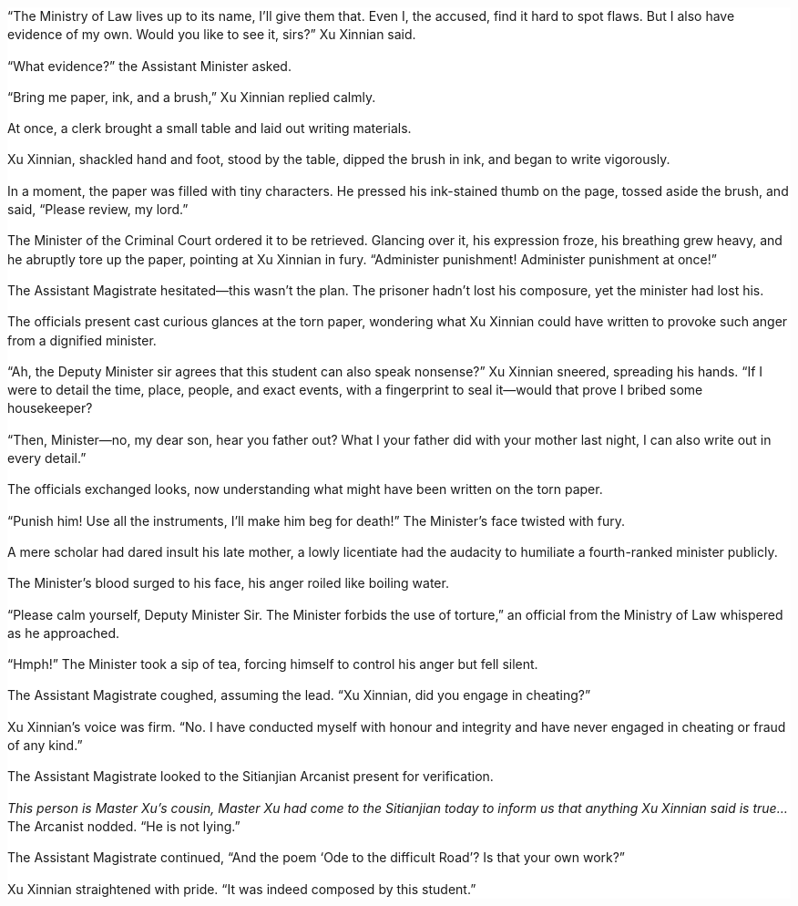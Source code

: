 “The Ministry of Law lives up to its name, I’ll give them that. Even I, the accused, find it hard to spot flaws. But I also have evidence of my own. Would you like to see it, sirs?” Xu Xinnian said.

“What evidence?” the Assistant Minister asked.

“Bring me paper, ink, and a brush,” Xu Xinnian replied calmly.

At once, a clerk brought a small table and laid out writing materials.

Xu Xinnian, shackled hand and foot, stood by the table, dipped the brush in ink, and began to write vigorously.

In a moment, the paper was filled with tiny characters. He pressed his ink-stained thumb on the page, tossed aside the brush, and said, “Please review, my lord.”

The Minister of the Criminal Court ordered it to be retrieved. Glancing over it, his expression froze, his breathing grew heavy, and he abruptly tore up the paper, pointing at Xu Xinnian in fury. “Administer punishment! Administer punishment at once!”

The Assistant Magistrate hesitated—this wasn’t the plan. The prisoner hadn’t lost his composure, yet the minister had lost his.

The officials present cast curious glances at the torn paper, wondering what Xu Xinnian could have written to provoke such anger from a dignified minister.

“Ah, the Deputy Minister sir agrees that this student can also speak nonsense?” Xu Xinnian sneered, spreading his hands. “If I were to detail the time, place, people, and exact events, with a fingerprint to seal it—would that prove I bribed some housekeeper?

“Then, Minister—no, my dear son, hear you father out? What I your father did with your mother last night, I can also write out in every detail.”

The officials exchanged looks, now understanding what might have been written on the torn paper.

“Punish him! Use all the instruments, I’ll make him beg for death!” The Minister’s face twisted with fury. 

A mere scholar had dared insult his late mother, a lowly licentiate had the audacity to humiliate a fourth-ranked minister publicly.

The Minister’s blood surged to his face, his anger roiled like boiling water.

“Please calm yourself, Deputy Minister Sir. The Minister forbids the use of torture,” an official from the Ministry of Law whispered as he approached.

“Hmph!” The Minister took a sip of tea, forcing himself to control his anger but fell silent.

The Assistant Magistrate coughed, assuming the lead. “Xu Xinnian, did you engage in cheating?”

Xu Xinnian’s voice was firm. “No. I have conducted myself with honour and integrity and have never engaged in cheating or fraud of any kind.”

The Assistant Magistrate looked to the Sitianjian Arcanist present for verification.

*This person is Master Xu’s cousin, Master Xu had come to the Sitianjian today to inform us that anything Xu Xinnian said is true…* The Arcanist nodded. “He is not lying.”

The Assistant Magistrate continued, “And the poem ‘Ode to the difficult Road’? Is that your own work?”

Xu Xinnian straightened with pride. “It was indeed composed by this student.”
